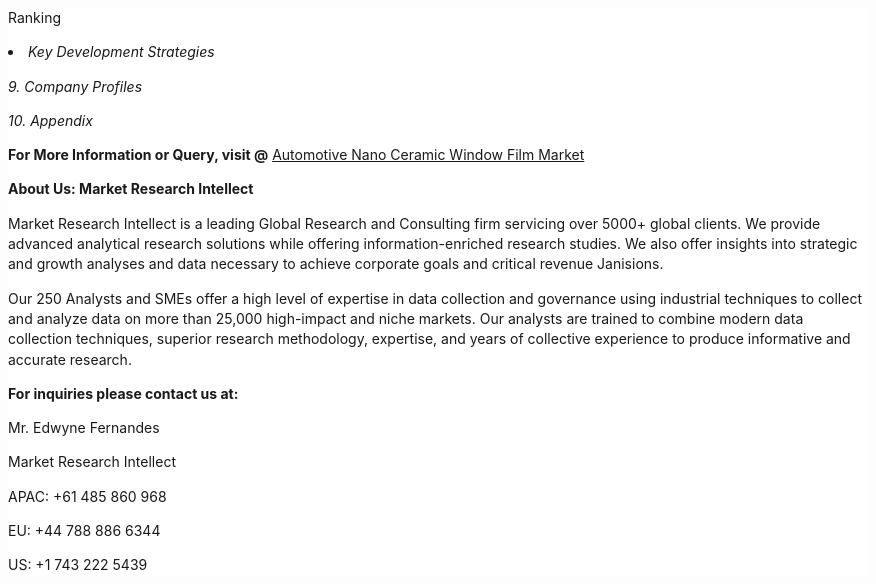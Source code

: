Ranking</span></em></li><li><em><span class="">Key Development Strategies</span></em></li></ul><p><em><span class="font-[700]">9. Company Profiles</span></em></p><p><em><span class="font-[700]">10. Appendix</span></em></p><p><span class="font-[700]"><strong>For More Information or Query, visit&nbsp;@</strong>&nbsp;</span><span class="font-[700]"><a href="https://www.marketresearchintellect.com/product/global-automotive-nano-ceramic-window-film-market/?utm_source=Linkedin&utm_medium=046" target="_blank" data-tracking-control-name="article-ssr-frontend-pulse_little-text-block" data-tracking-will-navigate="" data-test-link="">Automotive Nano Ceramic Window Film Market</a></span></p><p><strong><span class="font-[700]">About Us: Market Research Intellect</span></strong></p><p><span class="">Market Research Intellect is a leading Global Research and Consulting firm servicing over 5000+ global clients. We provide advanced analytical research solutions while offering information-enriched research studies.&nbsp;</span>We also offer insights into strategic and growth analyses and data necessary to achieve corporate goals and critical revenue Janisions.</p><p><span class="">Our 250 Analysts and SMEs offer a high level of expertise in data collection and governance using industrial techniques to collect and analyze data on more than 25,000 high-impact and niche markets. Our analysts are trained to combine modern data collection techniques, superior research methodology, expertise, and years of collective experience to produce informative and accurate research.</span></p><p><strong>For inquiries please contact us at:</strong></p><p>Mr. Edwyne Fernandes</p><p>Market Research Intellect</p><p>APAC: +61 485 860 968</p><p>EU: +44 788 886 6344</p><p>US: +1 743 222 5439</p>
